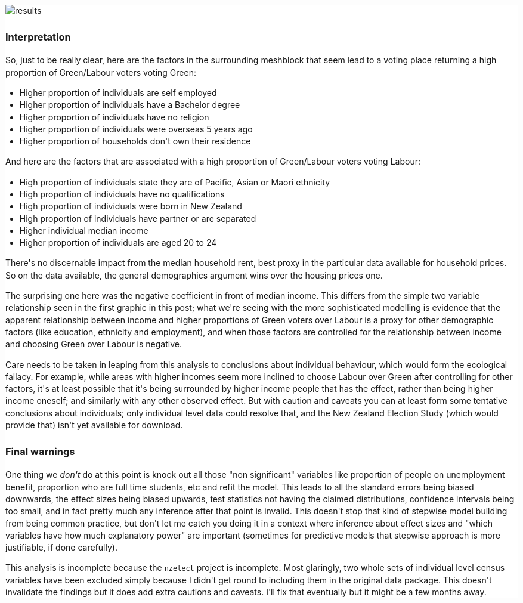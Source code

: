 ![results](/img/0038-model-results.svg)

### Interpretation
So, just to be really clear, here are the factors in the surrounding meshblock that seem lead to a voting place returning a high proportion of Green/Labour voters voting Green:

* Higher proportion of individuals are self employed
* Higher proportion of individuals have a Bachelor degree
* Higher proportion of individuals have no religion
* Higher proportion of individuals were overseas 5 years ago
* Higher proportion of households don't own their residence

And here are the factors that are associated with a high proportion of Green/Labour voters voting Labour:

* High proportion of individuals state they are of Pacific, Asian or Maori ethnicity
* High proportion of individuals have no qualifications
* High proportion of individuals were born in New Zealand
* High proportion of individuals have partner or are separated
* Higher individual median income
* Higher proportion of individuals are aged 20 to 24

There's no discernable impact from the median household rent, best proxy in the particular data available for household prices.  So on the data available, the general demographics argument wins over the housing prices one.

The surprising one here was the negative coefficient in front of median income.  This differs from the simple two variable relationship seen in the first graphic in this post; what we're seeing with the more sophisticated modelling is evidence that the apparent relationship between income and higher proportions of Green voters over Labour is a proxy for other demographic factors (like education, ethnicity and employment), and when those factors are controlled for the relationship between income and choosing Green over Labour is negative.

Care needs to be taken in leaping from this analysis to conclusions about individual behaviour, which would form the [ecological fallacy](https://en.wikipedia.org/wiki/Ecological_fallacy).  For example, while areas with higher incomes seem more inclined to choose Labour over Green after controlling for other factors, it's at least possible that it's being surrounded by higher income people that has the effect, rather than being higher income oneself; and similarly with any other observed effect.  But with caution and caveats you can at least form some tentative conclusions about individuals; only individual level data could resolve that, and the New Zealand Election Study (which would provide that) [isn't yet available for download](http://www.nzes.org/exec/show/data).

### Final warnings
One thing we *don't* do at this point is knock out all those "non significant" variables like proportion of people on unemployment benefit, proportion who are full time students, etc and refit the model.   This leads to all the standard errors being biased downwards, the effect sizes being biased upwards, test statistics not having the claimed distributions, confidence intervals being too small, and in fact pretty much any inference after that point is invalid.  This doesn't stop that kind of stepwise model building from being common practice, but don't let me catch you doing it in a context where inference about effect sizes and "which variables have how much explanatory power" are important (sometimes for predictive models that stepwise approach is more justifiable, if done carefully).

This analysis is incomplete because the `nzelect` project is incomplete.  Most glaringly, two whole sets of individual level census variables have been excluded simply because I didn't get round to including them in the original data package.  This doesn't invalidate the findings but it does add extra cautions and caveats.  I'll fix that eventually but it might be a few months away.
